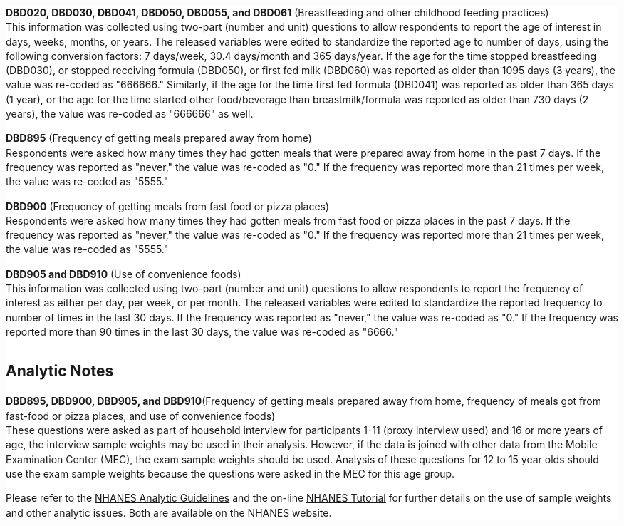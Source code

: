**DBD020, DBD030, DBD041, DBD050, DBD055, and DBD061** (Breastfeeding and
other childhood feeding practices)  
This information was collected using two-part (number and unit) questions to
allow respondents to report the age of interest in days, weeks, months, or
years. The released variables were edited to standardize the reported age to
number of days, using the following conversion factors: 7 days/week, 30.4
days/month and 365 days/year. If the age for the time stopped breastfeeding
(DBD030), or stopped receiving formula (DBD050), or first fed milk (DBD060)
was reported as older than 1095 days (3 years), the value was re-coded as
"666666." Similarly, if the age for the time first fed formula (DBD041) was
reported as older than 365 days (1 year), or the age for the time started
other food/beverage than breastmilk/formula was reported as older than 730
days (2 years), the value was re-coded as "666666" as well.

**DBD895** (Frequency of getting meals prepared away from home)  
Respondents were asked how many times they had gotten meals that were prepared
away from home in the past 7 days. If the frequency was reported as "never,"
the value was re-coded as "0." If the frequency was reported more than 21
times per week, the value was re-coded as "5555."

**DBD900** (Frequency of getting meals from fast food or pizza places)  
Respondents were asked how many times they had gotten meals from fast food or
pizza places in the past 7 days. If the frequency was reported as "never," the
value was re-coded as "0." If the frequency was reported more than 21 times
per week, the value was re-coded as "5555."

**DBD905 and DBD910** (Use of convenience foods)  
This information was collected using two-part (number and unit) questions to
allow respondents to report the frequency of interest as either per day, per
week, or per month. The released variables were edited to standardize the
reported frequency to number of times in the last 30 days. If the frequency
was reported as "never," the value was re-coded as "0." If the frequency was
reported more than 90 times in the last 30 days, the value was re-coded as
"6666."

## Analytic Notes

**DBD895, DBD900, DBD905, and DBD910**(Frequency of getting meals prepared
away from home, frequency of meals got from fast-food or pizza places, and use
of convenience foods)  
These questions were asked as part of household interview for participants
1-11 (proxy interview used) and 16 or more years of age, the interview sample
weights may be used in their analysis. However, if the data is joined with
other data from the Mobile Examination Center (MEC), the exam sample weights
should be used. Analysis of these questions for 12 to 15 year olds should use
the exam sample weights because the questions were asked in the MEC for this
age group.

Please refer to the [NHANES Analytic
Guidelines](https://wwwn.cdc.gov/nchs/nhanes/analyticguidelines.aspx) and the
on-line [NHANES
Tutorial](https://wwwn.cdc.gov/nchs/nhanes/tutorials/default.aspx) for further
details on the use of sample weights and other analytic issues. Both are
available on the NHANES website.
